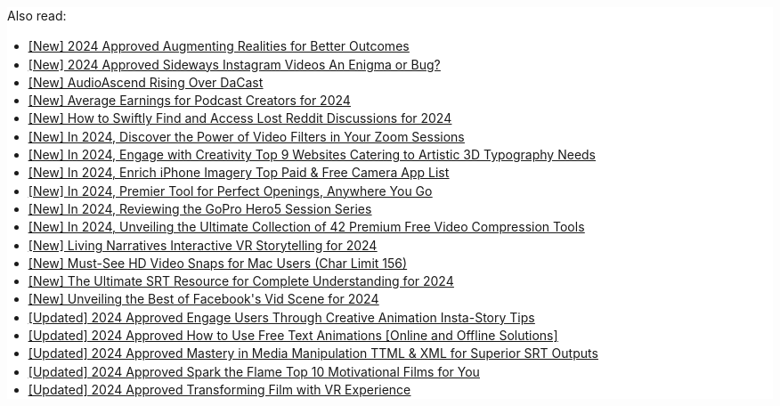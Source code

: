 

<ins class="adsbygoogle"
     style="display:block"
     data-ad-client="ca-pub-7571918770474297"
     data-ad-slot="8358498916"
     data-ad-format="auto"
     data-full-width-responsive="true"></ins>






<span class="atpl-alsoreadstyle">Also read:</span>
<div><ul>
<li><a href="https://fox-glue.techidaily.com/new-2024-approved-augmenting-realities-for-better-outcomes/"><u>[New] 2024 Approved  Augmenting Realities for Better Outcomes</u></a></li>
<li><a href="https://fox-glue.techidaily.com/new-2024-approved-sideways-instagram-videos-an-enigma-or-bug/"><u>[New] 2024 Approved  Sideways Instagram Videos  An Enigma or Bug?</u></a></li>
<li><a href="https://fox-glue.techidaily.com/new-audioascend-rising-over-dacast/"><u>[New] AudioAscend  Rising Over DaCast</u></a></li>
<li><a href="https://fox-glue.techidaily.com/new-average-earnings-for-podcast-creators-for-2024/"><u>[New] Average Earnings for Podcast Creators for 2024</u></a></li>
<li><a href="https://fox-glue.techidaily.com/new-how-to-swiftly-find-and-access-lost-reddit-discussions-for-2024/"><u>[New] How to Swiftly Find and Access Lost Reddit Discussions for 2024</u></a></li>
<li><a href="https://fox-glue.techidaily.com/new-in-2024-discover-the-power-of-video-filters-in-your-zoom-sessions/"><u>[New] In 2024, Discover the Power of Video Filters in Your Zoom Sessions</u></a></li>
<li><a href="https://fox-glue.techidaily.com/new-in-2024-engage-with-creativity-top-9-websites-catering-to-artistic-3d-typography-needs/"><u>[New] In 2024, Engage with Creativity  Top 9 Websites Catering to Artistic 3D Typography Needs</u></a></li>
<li><a href="https://fox-glue.techidaily.com/new-in-2024-enrich-iphone-imagery-top-paid-and-free-camera-app-list/"><u>[New] In 2024, Enrich iPhone Imagery  Top Paid & Free Camera App List</u></a></li>
<li><a href="https://fox-glue.techidaily.com/new-in-2024-premier-tool-for-perfect-openings-anywhere-you-go/"><u>[New] In 2024, Premier Tool for Perfect Openings, Anywhere You Go</u></a></li>
<li><a href="https://fox-glue.techidaily.com/new-in-2024-reviewing-the-gopro-hero5-session-series/"><u>[New] In 2024, Reviewing the GoPro Hero5 Session Series</u></a></li>
<li><a href="https://fox-glue.techidaily.com/new-in-2024-unveiling-the-ultimate-collection-of-42-premium-free-video-compression-tools/"><u>[New] In 2024, Unveiling the Ultimate Collection of 42 Premium Free Video Compression Tools</u></a></li>
<li><a href="https://fox-glue.techidaily.com/new-living-narratives-interactive-vr-storytelling-for-2024/"><u>[New] Living Narratives  Interactive VR Storytelling for 2024</u></a></li>
<li><a href="https://on-screen-recording.techidaily.com/new-must-see-hd-video-snaps-for-mac-users-char-limit-156/"><u>[New] Must-See HD Video Snaps for Mac Users (Char Limit  156)</u></a></li>
<li><a href="https://fox-glue.techidaily.com/new-the-ultimate-srt-resource-for-complete-understanding-for-2024/"><u>[New] The Ultimate SRT Resource for Complete Understanding for 2024</u></a></li>
<li><a href="https://facebook-video-content.techidaily.com/new-unveiling-the-best-of-facebooks-vid-scene-for-2024/"><u>[New] Unveiling the Best of Facebook's Vid Scene for 2024</u></a></li>
<li><a href="https://fox-glue.techidaily.com/updated-2024-approved-engage-users-through-creative-animation-insta-story-tips/"><u>[Updated] 2024 Approved  Engage Users Through Creative Animation  Insta-Story Tips</u></a></li>
<li><a href="https://fox-glue.techidaily.com/updated-2024-approved-how-to-use-free-text-animations-online-and-offline-solutions/"><u>[Updated] 2024 Approved  How to Use Free Text Animations [Online and Offline Solutions]</u></a></li>
<li><a href="https://fox-glue.techidaily.com/updated-2024-approved-mastery-in-media-manipulation-ttml-and-xml-for-superior-srt-outputs/"><u>[Updated] 2024 Approved  Mastery in Media Manipulation  TTML & XML for Superior SRT Outputs</u></a></li>
<li><a href="https://fox-glue.techidaily.com/updated-2024-approved-spark-the-flame-top-10-motivational-films-for-you/"><u>[Updated] 2024 Approved  Spark the Flame  Top 10 Motivational Films for You</u></a></li>
<li><a href="https://fox-glue.techidaily.com/updated-2024-approved-transforming-film-with-vr-experience/"><u>[Updated] 2024 Approved  Transforming Film with VR Experience</u></a></li>